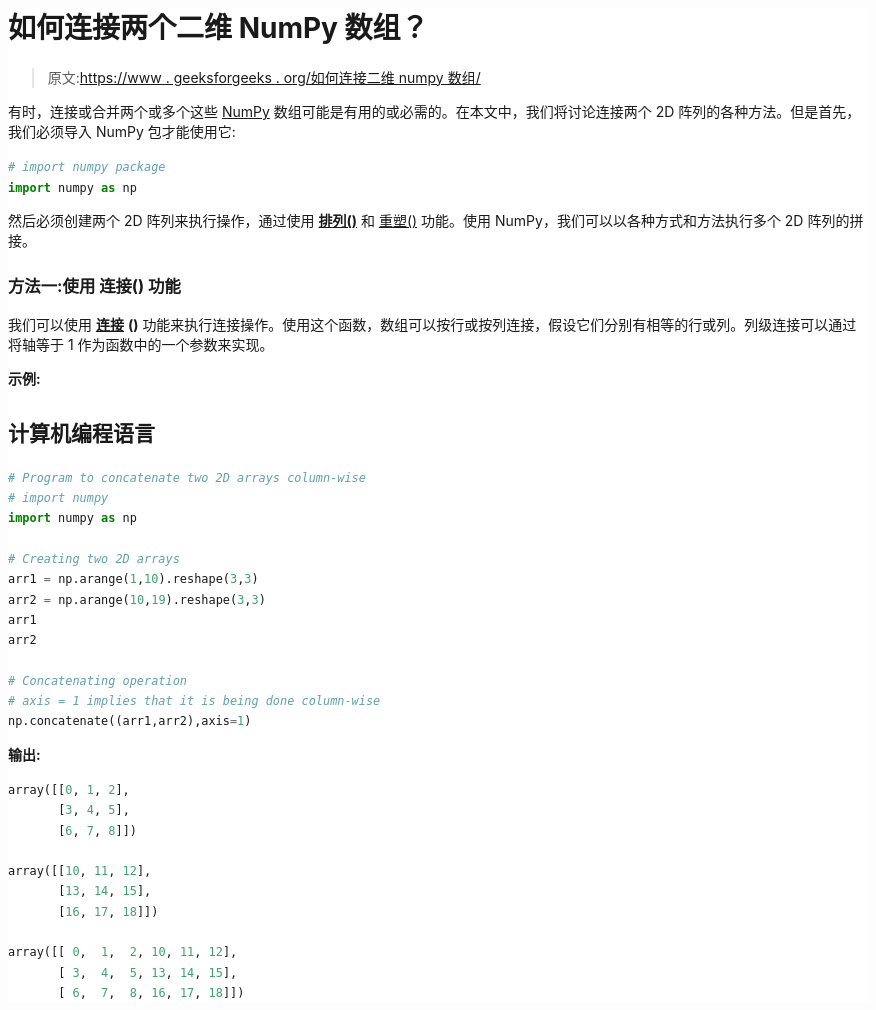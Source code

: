 # 如何连接两个二维 NumPy 数组？

> 原文:[https://www . geeksforgeeks . org/如何连接二维 numpy 数组/](https://www.geeksforgeeks.org/how-to-concatenate-two-2-dimensional-numpy-arrays/)

有时，连接或合并两个或多个这些 [NumPy](https://www.geeksforgeeks.org/python-numpy/) 数组可能是有用的或必需的。在本文中，我们将讨论连接两个 2D 阵列的各种方法。但是首先，我们必须导入 NumPy 包才能使用它:

```py
# import numpy package
import numpy as np
```

然后必须创建两个 2D 阵列来执行操作，通过使用 [**排列()**](https://www.geeksforgeeks.org/numpy-arange-python/) 和 [重塑()](https://www.geeksforgeeks.org/numpy-reshape-python/) 功能。使用 NumPy，我们可以以各种方式和方法执行多个 2D 阵列的拼接。

### **方法一:使用** **连接()** **功能**

我们可以使用 [**连接**](https://www.geeksforgeeks.org/numpy-concatenate-function-python/) **()** 功能来执行连接操作。使用这个函数，数组可以按行或按列连接，假设它们分别有相等的行或列。列级连接可以通过将轴等于 1 作为函数中的一个参数来实现。

**示例:**

## 计算机编程语言

```py
# Program to concatenate two 2D arrays column-wise
# import numpy
import numpy as np

# Creating two 2D arrays
arr1 = np.arange(1,10).reshape(3,3)
arr2 = np.arange(10,19).reshape(3,3)
arr1
arr2

# Concatenating operation
# axis = 1 implies that it is being done column-wise
np.concatenate((arr1,arr2),axis=1)
```

**输出:**

```py
array([[0, 1, 2],
       [3, 4, 5],
       [6, 7, 8]])

array([[10, 11, 12],
       [13, 14, 15],
       [16, 17, 18]])

array([[ 0,  1,  2, 10, 11, 12],
       [ 3,  4,  5, 13, 14, 15],
       [ 6,  7,  8, 16, 17, 18]])
```
